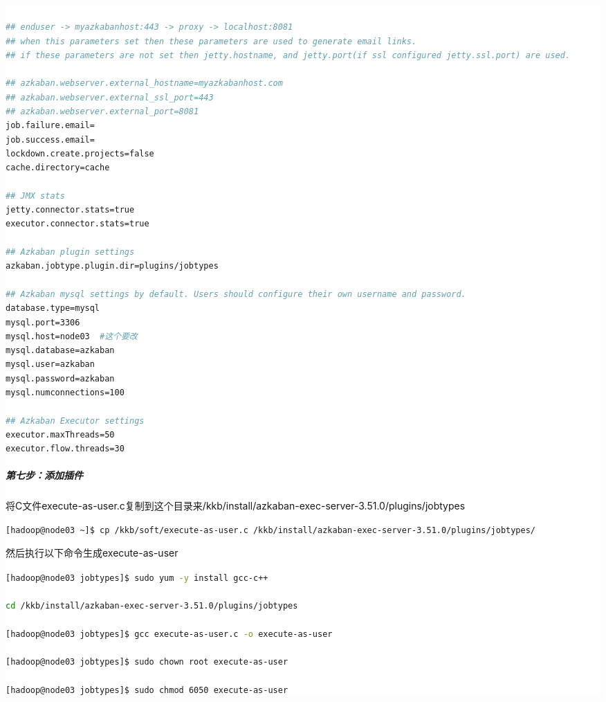 ```sh

## enduser -> myazkabanhost:443 -> proxy -> localhost:8081
## when this parameters set then these parameters are used to generate email links.
## if these parameters are not set then jetty.hostname, and jetty.port(if ssl configured jetty.ssl.port) are used.

## azkaban.webserver.external_hostname=myazkabanhost.com
## azkaban.webserver.external_ssl_port=443
## azkaban.webserver.external_port=8081
job.failure.email=
job.success.email=
lockdown.create.projects=false
cache.directory=cache

## JMX stats
jetty.connector.stats=true
executor.connector.stats=true

## Azkaban plugin settings
azkaban.jobtype.plugin.dir=plugins/jobtypes

## Azkaban mysql settings by default. Users should configure their own username and password.
database.type=mysql
mysql.port=3306
mysql.host=node03  #这个要改
mysql.database=azkaban
mysql.user=azkaban
mysql.password=azkaban
mysql.numconnections=100

## Azkaban Executor settings
executor.maxThreads=50
executor.flow.threads=30
```

##### 第七步：添加插件

将C文件execute-as-user.c复制到这个目录来/kkb/install/azkaban-exec-server-3.51.0/plugins/jobtypes

```sh
[hadoop@node03 ~]$ cp /kkb/soft/execute-as-user.c /kkb/install/azkaban-exec-server-3.51.0/plugins/jobtypes/
```

然后执行以下命令生成execute-as-user

```sh
[hadoop@node03 jobtypes]$ sudo yum -y install gcc-c++

cd /kkb/install/azkaban-exec-server-3.51.0/plugins/jobtypes

[hadoop@node03 jobtypes]$ gcc execute-as-user.c -o execute-as-user

[hadoop@node03 jobtypes]$ sudo chown root execute-as-user

[hadoop@node03 jobtypes]$ sudo chmod 6050 execute-as-user  
```
